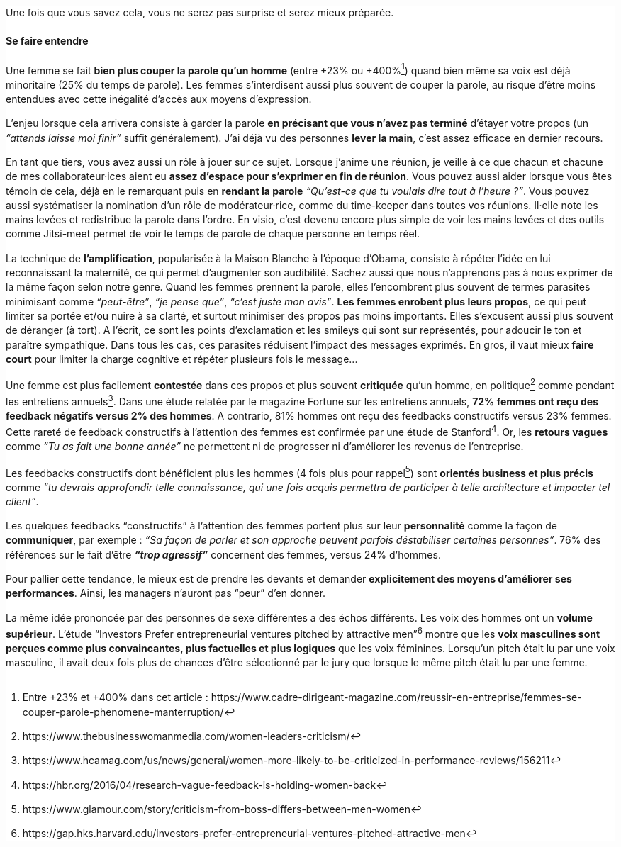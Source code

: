 Une fois que vous savez cela, vous ne serez pas surprise et serez mieux préparée. 

#### Se faire entendre

Une femme se fait **bien plus couper la parole qu’un homme** (entre +23% ou +400%[^15]) quand bien même sa voix est déjà minoritaire (25% du temps de parole).  Les femmes s’interdisent aussi plus souvent de couper la parole, au risque d’être moins entendues avec cette inégalité d’accès aux moyens d’expression. 

L’enjeu lorsque cela arrivera consiste à garder la parole **en précisant que vous n’avez pas terminé** d’étayer votre propos (un *“attends laisse moi finir”* suffit généralement). J’ai déjà vu des personnes **lever la main**, c’est assez efficace en dernier recours. 

En tant que tiers, vous avez aussi un rôle à jouer sur ce sujet. Lorsque j’anime une réunion, je veille à ce que chacun et chacune de mes collaborateur·ices aient eu **assez d’espace pour s’exprimer en fin de réunion**. Vous pouvez aussi aider lorsque vous êtes témoin de cela, déjà en le remarquant puis en **rendant la parole** *“Qu’est-ce que tu voulais dire tout à l’heure ?”*. Vous pouvez aussi systématiser la nomination d’un rôle de modérateur·rice, comme du time-keeper dans toutes vos réunions. Il·elle note les mains levées et redistribue la parole dans l’ordre. En visio, c’est devenu encore plus simple de voir les mains levées et des outils comme Jitsi-meet permet de voir le temps de parole de chaque personne en temps réel. 

La technique de **l’amplification**, popularisée à la Maison Blanche à l’époque d’Obama, consiste à répéter l’idée en lui reconnaissant la maternité, ce qui permet d’augmenter son audibilité. 
Sachez aussi que nous n’apprenons pas à nous exprimer de la même façon selon notre genre. Quand les femmes prennent la parole, elles l’encombrent plus souvent de termes parasites minimisant comme *“peut-être”*, *“je pense que”*, *“c’est juste mon avis”*. **Les femmes enrobent plus leurs propos**, ce qui peut limiter sa portée et/ou nuire à sa clarté, et surtout minimiser des propos pas moins importants. Elles s’excusent aussi plus souvent de déranger (à tort). A l’écrit, ce sont les points d’exclamation et les smileys qui sont sur représentés, pour adoucir le ton et paraître sympathique. Dans tous les cas, ces parasites réduisent l’impact des messages exprimés. En gros, il vaut mieux **faire court** pour limiter la charge cognitive et répéter plusieurs fois le message...

Une femme est plus facilement **contestée** dans ces propos et plus souvent **critiquée** qu’un homme, en politique[^17] comme pendant les entretiens annuels[^18]. Dans une étude relatée par le magazine Fortune sur les entretiens annuels, **72% femmes ont reçu des feedback négatifs versus 2% des hommes**. A  contrario, 81% hommes ont reçu des feedbacks constructifs versus 23% femmes. 
Cette rareté de feedback constructifs à l’attention des femmes est confirmée par une étude de Stanford[^19]. Or, les **retours vagues** comme *“Tu as fait une bonne année”* ne permettent ni de progresser ni d’améliorer les revenus de l’entreprise. 

Les feedbacks constructifs dont bénéficient plus les hommes (4 fois plus pour rappel[^20]) sont **orientés business et plus précis** comme *“tu devrais approfondir telle connaissance, qui une fois acquis permettra de participer à telle architecture et impacter tel client”*. 

Les quelques feedbacks “constructifs” à l’attention des femmes portent plus sur leur **personnalité** comme la façon de **communiquer**, par exemple : *“Sa façon de parler et son approche peuvent parfois déstabiliser certaines personnes”*. 76% des références sur le fait d’être ***“trop agressif”*** concernent des femmes, versus 24% d’hommes. 

Pour pallier cette tendance, le mieux est de prendre les devants et demander **explicitement des moyens d’améliorer ses performances**. Ainsi, les managers n’auront pas “peur” d’en donner.

La même idée prononcée par des personnes de sexe différentes a des échos différents. Les voix des hommes ont un **volume supérieur**. L’étude “Investors Prefer entrepreneurial ventures pitched by attractive men”[^21] montre que les **voix masculines sont perçues comme plus convaincantes, plus factuelles et plus logiques** que les voix féminines. Lorsqu’un pitch était lu par une voix masculine, il avait deux fois plus de chances d’être sélectionné par le jury que lorsque le même pitch était lu par une femme. 


[^1]: Selon le Ministère des affaires sociales, de la santé et des droits des femmes, Vers l’égalité réelle entre les femmes et les hommes, Chiffres clés 2017 https://haut-conseil-egalite.gouv.fr/pied-de-page/ressources/reperes-statistiques/?debut=10 
[^2]: Plus de 71% de risques de diabète chez les femmes après la ménopause sur un médicament contre le cholestérol : https://www.letemps.ch/sciences/tests-medicaments-negligent-souvent-femmes 
[^3]: https://techland.time.com/2011/06/01/its-not-you-its-it-voice-recognition-doesnt-recognize-women/. En 2019, la reconnaissance vocale de Google était encore 13% meilleur sur les hommes que sur des femmes : https://hbr.org/2019/05/voice-recognition-still-has-significant-race-and-gender-biases 
[^4]: Une femme a 73% de chances de plus qu’un homme d’être sérieusement blessée dans un accident de voiture : https://www.nytimes.com/2021/12/27/business/car-safety-women.html
[^5]: https://www.theguardian.com/world/2020/apr/24/sexism-on-the-covid-19-frontline-ppe-is-made-for-a-6ft-3in-rugby-player 
[^6]: Bonnie Kate Wolf sur Twitter s’est vu attribuer un crédit de 4K alors que son conjoint en a eu 9K.  https://twitter.com/bonniekatewolf/status/1456438403306700804 
[^7]: Steve Wosniak, fondateur d’Apple évoque le fait que sa femme à un crédit 10x inférieur sur la carte alors qu’ils partagent tous les biens et revenus : https://edition.cnn.com/2019/11/10/business/goldman-sachs-apple-card-discrimination/index.html 
[^8]: https://www.francetvinfo.fr/replay-radio/c-est-mon-boulot/seulement-trois-femmes-sur-120-dirigeants-dans-les-plus-grandes-entreprises-francaises_3838909.html 
[^9]: Rapport d’Accenture et Girls Who Code 2020 https://www.developpez.com/actu/309332/La-moitie-des-femmes-dans-l-IT-quittent-leur-emploi-avant-35-ans-selon-une-enquete-dont-la-majorite-des-repondantes-designent-la-culture-d-entreprise-non-inclusive-comme-la-cause/
[^10]: Apparté féministe : c’est drôle et triste à la fois, de voir à quel point nous sommes capables de nous adapter sans nous poser la question de ce qu’on veut réellement le plus. Ce trait nous porte préjudice.
[^11]: 5 secondes d’inspiration, 5 secondes d’expiration, pendant 5 minutes, 3 fois par jour https://fr.wikipedia.org/wiki/Coh%C3%A9rence_cardiaque 
[^12]: Je vous conseille l’excellent article sur le Glue work, qui devrait être dans le programme de l'Education Nationale : https://noidea.dog/glue. 
[^13]: https://fr.wikipedia.org/wiki/Rosalind_Franklin
[^14]: Agir contre le sexisme au travail : https://travail-emploi.gouv.fr/IMG/pdf/dp_-_rapport_csep_.pdf 
[^15]: Entre +23% et +400% dans cet article : https://www.cadre-dirigeant-magazine.com/reussir-en-entreprise/femmes-se-couper-parole-phenomene-manterruption/ 
[^16]: https://www.newstatesman.com/science-tech/2017/07/sorry-bothering-you-emotional-labour-female-emails 
[^17]: https://www.thebusinesswomanmedia.com/women-leaders-criticism/ 
[^18]: https://www.hcamag.com/us/news/general/women-more-likely-to-be-criticized-in-performance-reviews/156211 
[^19]: https://hbr.org/2016/04/research-vague-feedback-is-holding-women-back 
[^20]: https://www.glamour.com/story/criticism-from-boss-differs-between-men-women 
[^21]: https://gap.hks.harvard.edu/investors-prefer-entrepreneurial-ventures-pitched-attractive-men 
[^22]: Les Glorieuses : https://lesglorieuses.fr 
[^23]: Social Incentives For Gender Differences In The Propensity To Initiate Negotiations: Sometimes It Does Hurt To Ask :  https://lweb.cfa.harvard.edu/cfawis/bowles.pdf 
[^24]: The Confidence Code, Kay and Chipman : https://www.placedeslibraires.fr/livre/9780062414625-the-confidence-code-the-science-and-art-of-self-assurance-what-women-should-know-katty-shipman-kay/
[^25]: Do women Ask :  https://warwick.ac.uk/fac/soc/economics/research/workingpapers/2016/twerp_1127_oswald.pdf 
[^26]: https://www.forbes.com/sites/naomicahn/2020/02/26/do-women-and-men-have-a-confidence-gap/?sh=2fbecde57bd2 
[^27]: https://hbr.org/2014/08/why-women-dont-apply-for-jobs-unless-theyre-100-qualified 
[^28]: La santé mondiale est dirigée par les hommes et dispensée par les femmes, comme en témoigne le fait que les femmes représentent 70 % du personnel de santé mais n’occupent que 25 % des postes de direction https://unric.org/fr/covid-19-les-femmes-en-premiere-ligne-paient-un-lourd-tribut-a-la-pandemie/ 
[^29]: https://genius.com/Joanna-barsh-unlocking-the-full-potential-of-women-in-the-us-economy-annotated 
[^30]: Podcast Ma juste valeur : https://www.majustevaleur.com/podcast 
[^31]: Les règles du jeu : https://www.claramoley.com/rdj 
[^32]: Likealibility : https://hbr.org/2013/04/for-women-leaders-likability-a 
[^33]: https://www.forbes.com/sites/naomicahn/2020/02/26/do-women-and-men-have-a-confidence-gap/?sh=2fbecde57bd2 
[^34]: https://www.huffpost.com/entry/bragging_b_2001545 
[^35]: https://psycnet.apa.org/record/2005-05102-002 et PDF : https://goal-lab.psych.umn.edu/orgPsych/2020/readings/8.%20Productive%20Behavior/Heilman%20&%20Chen%20(2005).pdf 
[^36]: Vu dans https://iamremarkable.withgoogle.com, comme beaucoup des statistiques évoquées dans cet article
[^37]: https://www.insee.fr/fr/statistiques/4514861 
[^38]: Vidéo de Syllabus citant plusieurs études sociologiques des effets de l’écriture exclusive : https://www.youtube.com/watch?v=url1TFdHlSI. Victoire Tuaillon a également évoqué le sujet dans son excellent podcast Les Couilles sur la Table : https://www.binge.audio/podcast/les-couilles-sur-la-table/masculin-neutre-ecriture-exclusive-1-2, avec Sandrine Zufferez et Paxcal Gygax, auteurices de [Le cerveau pense-t-il au masculin](https://www.lerobert.com/essais-et-litterature/le-cerveau-pense-t-il-au-masculin-9782321016892.html). Iels y abordent leurs travaux et les critiques classiques des réfractaires, sur la dyslexie comme la préférence pour les compétences au sujet des quotas.
[^39]: L’importance de la first followeuse, du first follower: https://www.youtube.com/watch?v=fW8amMCVAJQ 
[^40]: https://www.lemonde.fr/emploi/article/2022/03/30/blagues-sexistes-ambiances-graveleuses-la-notion-elargie-du-delit-de-harcelement-sexuel-au-travail-entre-en-vigueur_6119845_1698637.html 
[^41]: https://www.legifrance.gouv.fr/codes/id/LEGISCTA000006177846/ 
[^42]: Excellente vidéo de Maitre Jenatton-Fangier sur les discriminations et harcèlement au travail : https://mixitconf.org/en/2022/discrimination-et-harcelement-au-travail
[^43]: Isabelle Collet, autrice de "Les oubliées du numérique" narre le parcours des femmes dans l'informatique et aussi comment, dès l'enfance, les filles sont enfermées dans des stéréotypes selon lesquels les filles seraient mauvaises en mathématiques. Pourtant, lorsque l'exercice est présenté comme un "jeu de dessin", elles superforment par rapport aux garçons. Même en tentant de neutraliser le stéréotype avant, en demandant si les filles sont moins bonnes que les garçons en mathématiques (non), elles sous performent lorsque l'activité est présenté comme "un test de géométrie" :  https://www.youtube.com/watch?v=WlxvTsQV6d0